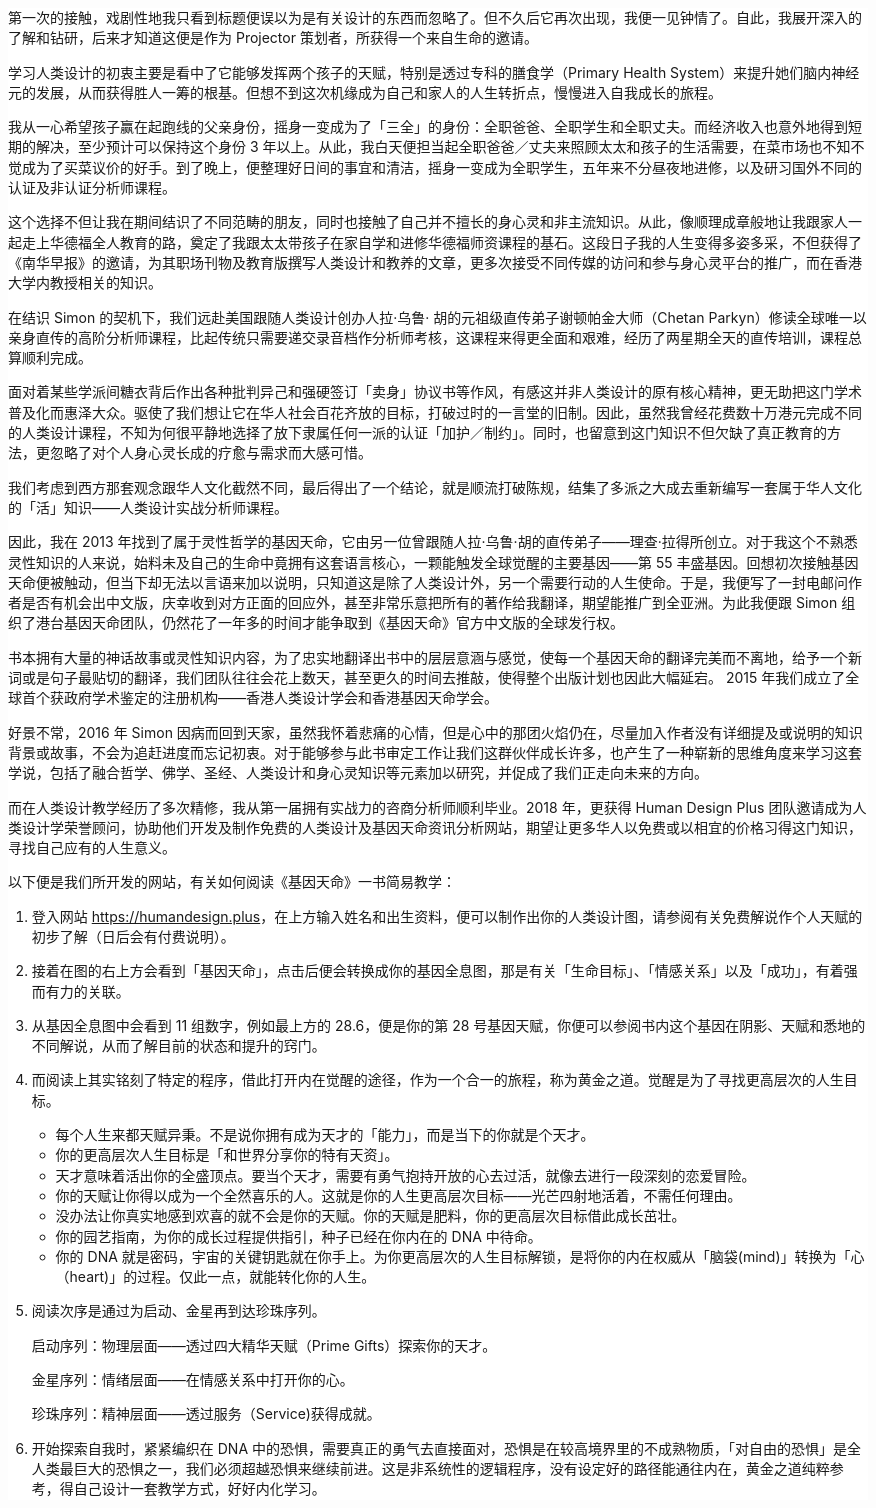 第一次的接触，戏剧性地我只看到标题便误以为是有关设计的东西而忽略了。但不久后它再次出现，我便一见钟情了。自此，我展开深入的了解和钻研，后来才知道这便是作为 Projector 策划者，所获得一个来自生命的邀请。

学习人类设计的初衷主要是看中了它能够发挥两个孩子的天赋，特别是透过专科的膳食学（Primary Health System）来提升她们脑内神经元的发展，从而获得胜人一筹的根基。但想不到这次机缘成为自己和家人的人生转折点，慢慢进入自我成长的旅程。

我从一心希望孩子赢在起跑线的父亲身份，摇身一变成为了「三全」的身份：全职爸爸、全职学生和全职丈夫。而经济收入也意外地得到短期的解决，至少预计可以保持这个身份 3 年以上。从此，我白天便担当起全职爸爸／丈夫来照顾太太和孩子的生活需要，在菜市场也不知不觉成为了买菜议价的好手。到了晚上，便整理好日间的事宜和清洁，摇身一变成为全职学生，五年来不分昼夜地进修，以及研习国外不同的认证及非认证分析师课程。

这个选择不但让我在期间结识了不同范畴的朋友，同时也接触了自己并不擅长的身心灵和非主流知识。从此，像顺理成章般地让我跟家人一起走上华德福全人教育的路，奠定了我跟太太带孩子在家自学和进修华德福师资课程的基石。这段日子我的人生变得多姿多采，不但获得了《南华早报》的邀请，为其职场刊物及教育版撰写人类设计和教养的文章，更多次接受不同传媒的访问和参与身心灵平台的推广，而在香港大学内教授相关的知识。

在结识 Simon 的契机下，我们远赴美国跟随人类设计创办人拉·乌鲁· 胡的元祖级直传弟子谢顿帕金大师（Chetan Parkyn）修读全球唯一以亲身直传的高阶分析师课程，比起传统只需要递交录音档作分析师考核，这课程来得更全面和艰难，经历了两星期全天的直传培训，课程总算顺利完成。

面对着某些学派间糖衣背后作出各种批判异己和强硬签订「卖身」协议书等作风，有感这并非人类设计的原有核心精神，更无助把这门学术普及化而惠泽大众。驱使了我们想让它在华人社会百花齐放的目标，打破过时的一言堂的旧制。因此，虽然我曾经花费数十万港元完成不同的人类设计课程，不知为何很平静地选择了放下隶属任何一派的认证「加护／制约」。同时，也留意到这门知识不但欠缺了真正教育的方法，更忽略了对个人身心灵长成的疗愈与需求而大感可惜。

我们考虑到西方那套观念跟华人文化截然不同，最后得出了一个结论，就是顺流打破陈规，结集了多派之大成去重新编写一套属于华人文化的「活」知识——人类设计实战分析师课程。

因此，我在 2013 年找到了属于灵性哲学的基因天命，它由另一位曾跟随人拉·乌鲁·胡的直传弟子——理查·拉得所创立。对于我这个不熟悉灵性知识的人来说，始料未及自己的生命中竟拥有这套语言核心，一颗能触发全球觉醒的主要基因——第 55 丰盛基因。回想初次接触基因天命便被触动，但当下却无法以言语来加以说明，只知道这是除了人类设计外，另一个需要行动的人生使命。于是，我便写了一封电邮问作者是否有机会出中文版，庆幸收到对方正面的回应外，甚至非常乐意把所有的著作给我翻译，期望能推广到全亚洲。为此我便跟 Simon 组织了港台基因天命团队，仍然花了一年多的时间才能争取到《基因天命》官方中文版的全球发行权。

书本拥有大量的神话故事或灵性知识内容，为了忠实地翻译出书中的层层意涵与感觉，使每一个基因天命的翻译完美而不离地，给予一个新词或是句子最贴切的翻译，我们团队往往会花上数天，甚至更久的时间去推敲，使得整个出版计划也因此大幅延宕。 2015 年我们成立了全球首个获政府学术鉴定的注册机构——香港人类设计学会和香港基因天命学会。

好景不常，2016 年 Simon 因病而回到天家，虽然我怀着悲痛的心情，但是心中的那团火焰仍在，尽量加入作者没有详细提及或说明的知识背景或故事，不会为追赶进度而忘记初衷。对于能够参与此书审定工作让我们这群伙伴成长许多，也产生了一种崭新的思维角度来学习这套学说，包括了融合哲学、佛学、圣经、人类设计和身心灵知识等元素加以研究，并促成了我们正走向未来的方向。

而在人类设计教学经历了多次精修，我从第一届拥有实战力的咨商分析师顺利毕业。2018 年，更获得 Human Design Plus 团队邀请成为人类设计学荣誉顾问，协助他们开发及制作免费的人类设计及基因天命资讯分析网站，期望让更多华人以免费或以相宜的价格习得这门知识，寻找自己应有的人生意义。

以下便是我们所开发的网站，有关如何阅读《基因天命》一书简易教学：

1. 登入网站 <https://humandesign.plus>，在上方输入姓名和出生资料，便可以制作出你的人类设计图，请参阅有关免费解说作个人天赋的初步了解（日后会有付费说明）。

2. 接着在图的右上方会看到「基因天命」，点击后便会转换成你的基因全息图，那是有关「生命目标」、「情感关系」以及「成功」，有着强而有力的关联。

3. 从基因全息图中会看到 11 组数字，例如最上方的 28.6，便是你的第 28 号基因天赋，你便可以参阅书内这个基因在阴影、天赋和悉地的不同解说，从而了解目前的状态和提升的窍门。

4. 而阅读上其实铭刻了特定的程序，借此打开内在觉醒的途径，作为一个合一的旅程，称为黄金之道。觉醒是为了寻找更高层次的人生目标。

   - 每个人生来都天赋异秉。不是说你拥有成为天才的「能力」，而是当下的你就是个天才。
   - 你的更高层次人生目标是「和世界分享你的特有天资」。
   - 天才意味着活出你的全盛顶点。要当个天才，需要有勇气抱持开放的心去过活，就像去进行一段深刻的恋爱冒险。
   - 你的天赋让你得以成为一个全然喜乐的人。这就是你的人生更高层次目标——光芒四射地活着，不需任何理由。
   - 没办法让你真实地感到欢喜的就不会是你的天赋。你的天赋是肥料，你的更高层次目标借此成长茁壮。
   - 你的园艺指南，为你的成长过程提供指引，种子已经在你内在的 DNA 中待命。
   - 你的 DNA 就是密码，宇宙的关键钥匙就在你手上。为你更高层次的人生目标解锁，是将你的内在权威从「脑袋(mind)」转换为「心（heart)」的过程。仅此一点，就能转化你的人生。

5. 阅读次序是通过为启动、金星再到达珍珠序列。

   启动序列：物理层面——透过四大精华天赋（Prime Gifts）探索你的天才。

   金星序列：情绪层面——在情感关系中打开你的心。

   珍珠序列：精神层面——透过服务（Service)获得成就。

6. 开始探索自我时，紧紧编织在 DNA 中的恐惧，需要真正的勇气去直接面对，恐惧是在较高境界里的不成熟物质，「对自由的恐惧」是全人类最巨大的恐惧之一，我们必须超越恐惧来继续前进。这是非系统性的逻辑程序，没有设定好的路径能通往内在，黄金之道纯粹参考，得自己设计一套教学方式，好好内化学习。
